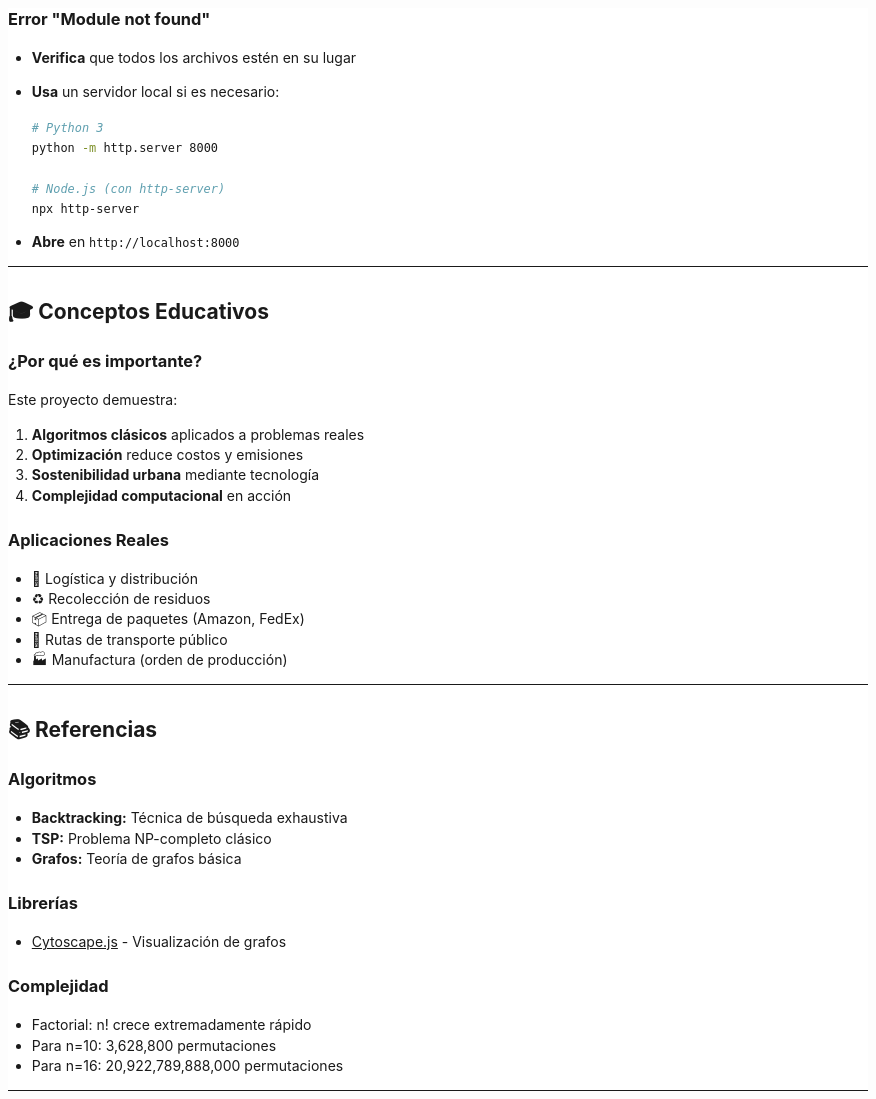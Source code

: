 ### Error "Module not found"

- **Verifica** que todos los archivos estén en su lugar
- **Usa** un servidor local si es necesario:

  ```bash
  # Python 3
  python -m http.server 8000

  # Node.js (con http-server)
  npx http-server
  ```

- **Abre** en `http://localhost:8000`

---

## 🎓 Conceptos Educativos

### ¿Por qué es importante?

Este proyecto demuestra:

1. **Algoritmos clásicos** aplicados a problemas reales
2. **Optimización** reduce costos y emisiones
3. **Sostenibilidad urbana** mediante tecnología
4. **Complejidad computacional** en acción

### Aplicaciones Reales

- 🚛 Logística y distribución
- ♻️ Recolección de residuos
- 📦 Entrega de paquetes (Amazon, FedEx)
- 🚌 Rutas de transporte público
- 🏭 Manufactura (orden de producción)

---

## 📚 Referencias

### Algoritmos

- **Backtracking:** Técnica de búsqueda exhaustiva
- **TSP:** Problema NP-completo clásico
- **Grafos:** Teoría de grafos básica

### Librerías

- [Cytoscape.js](https://js.cytoscape.org/) - Visualización de grafos

### Complejidad

- Factorial: n! crece extremadamente rápido
- Para n=10: 3,628,800 permutaciones
- Para n=16: 20,922,789,888,000 permutaciones

---